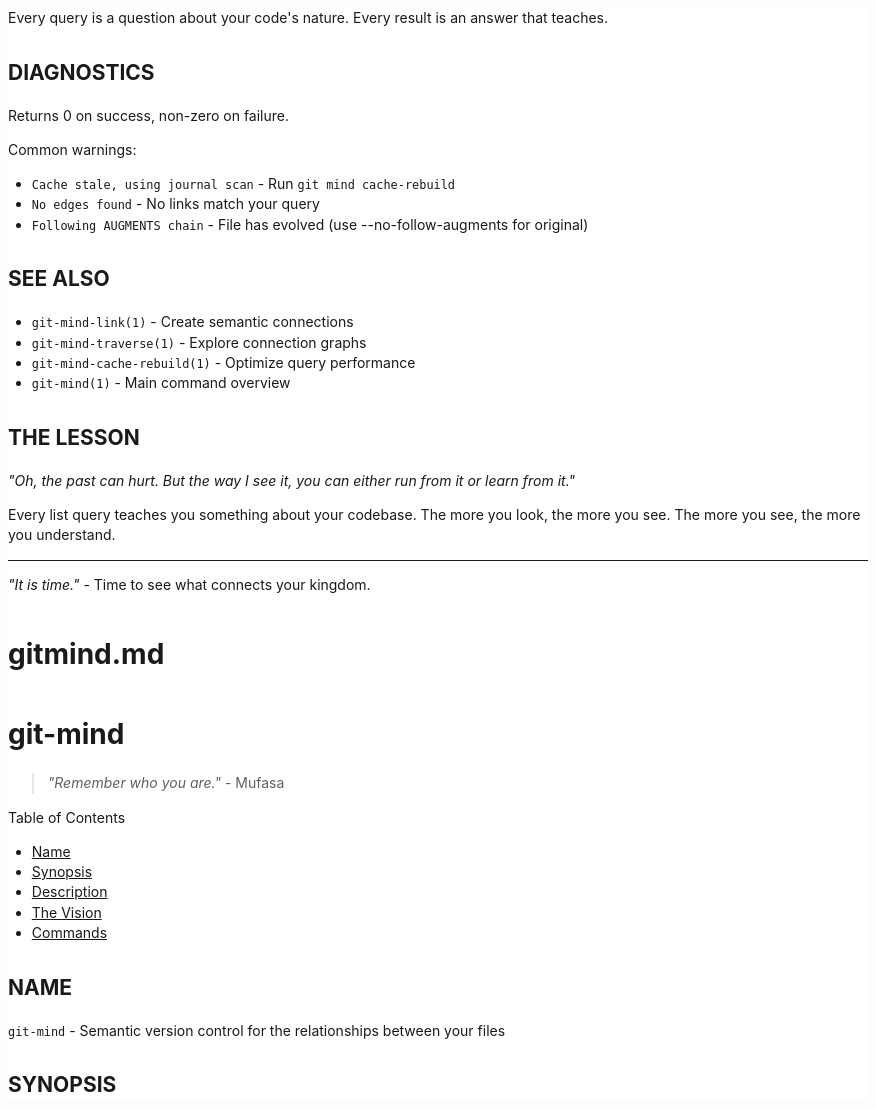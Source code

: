 Every query is a question about your code's nature. Every result is an answer that teaches.

## DIAGNOSTICS

Returns 0 on success, non-zero on failure.

Common warnings:

- `Cache stale, using journal scan` - Run `git mind cache-rebuild`
- `No edges found` - No links match your query
- `Following AUGMENTS chain` - File has evolved (use --no-follow-augments for original)

## SEE ALSO

- `git-mind-link(1)` - Create semantic connections
- `git-mind-traverse(1)` - Explore connection graphs
- `git-mind-cache-rebuild(1)` - Optimize query performance
- `git-mind(1)` - Main command overview

## THE LESSON

_"Oh, the past can hurt. But the way I see it, you can either run from it or learn from it."_

Every list query teaches you something about your codebase. The more you look, the more you see. The more you see, the more you understand.

---

_"It is time."_ - Time to see what connects your kingdom.

# gitmind.md



# git-mind

> _"Remember who you are."_ - Mufasa

Table of Contents

- [Name](#name)
- [Synopsis](#synopsis)
- [Description](#description)
- [The Vision](#the-vision)
- [Commands](#commands)

## NAME

`git-mind` - Semantic version control for the relationships between your files

## SYNOPSIS

